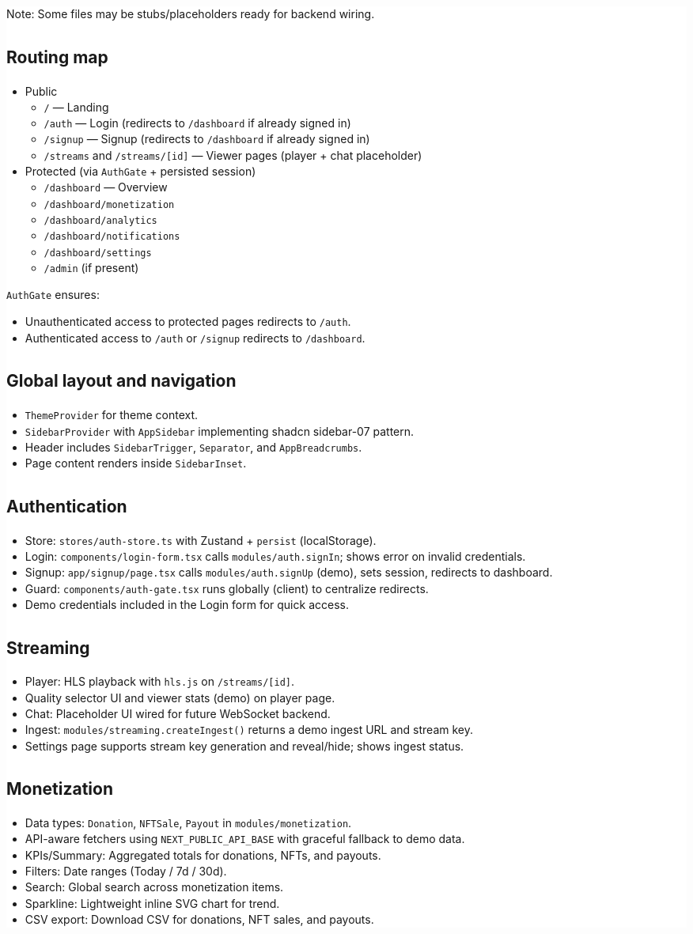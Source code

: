 Note: Some files may be stubs/placeholders ready for backend wiring.

## Routing map
- Public
  - `/` — Landing
  - `/auth` — Login (redirects to `/dashboard` if already signed in)
  - `/signup` — Signup (redirects to `/dashboard` if already signed in)
  - `/streams` and `/streams/[id]` — Viewer pages (player + chat placeholder)
- Protected (via `AuthGate` + persisted session)
  - `/dashboard` — Overview
  - `/dashboard/monetization`
  - `/dashboard/analytics`
  - `/dashboard/notifications`
  - `/dashboard/settings`
  - `/admin` (if present)

`AuthGate` ensures:
- Unauthenticated access to protected pages redirects to `/auth`.
- Authenticated access to `/auth` or `/signup` redirects to `/dashboard`.

## Global layout and navigation
- `ThemeProvider` for theme context.
- `SidebarProvider` with `AppSidebar` implementing shadcn sidebar-07 pattern.
- Header includes `SidebarTrigger`, `Separator`, and `AppBreadcrumbs`.
- Page content renders inside `SidebarInset`.

## Authentication
- Store: `stores/auth-store.ts` with Zustand + `persist` (localStorage).
- Login: `components/login-form.tsx` calls `modules/auth.signIn`; shows error on invalid credentials.
- Signup: `app/signup/page.tsx` calls `modules/auth.signUp` (demo), sets session, redirects to dashboard.
- Guard: `components/auth-gate.tsx` runs globally (client) to centralize redirects.
- Demo credentials included in the Login form for quick access.

## Streaming
- Player: HLS playback with `hls.js` on `/streams/[id]`.
- Quality selector UI and viewer stats (demo) on player page.
- Chat: Placeholder UI wired for future WebSocket backend.
- Ingest: `modules/streaming.createIngest()` returns a demo ingest URL and stream key.
- Settings page supports stream key generation and reveal/hide; shows ingest status.

## Monetization
- Data types: `Donation`, `NFTSale`, `Payout` in `modules/monetization`.
- API-aware fetchers using `NEXT_PUBLIC_API_BASE` with graceful fallback to demo data.
- KPIs/Summary: Aggregated totals for donations, NFTs, and payouts.
- Filters: Date ranges (Today / 7d / 30d).
- Search: Global search across monetization items.
- Sparkline: Lightweight inline SVG chart for trend.
- CSV export: Download CSV for donations, NFT sales, and payouts.
